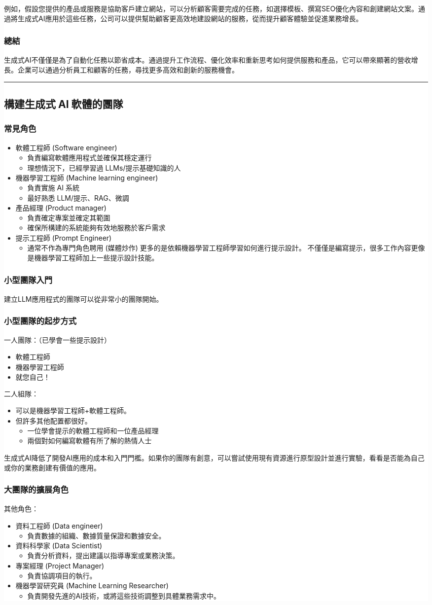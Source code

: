 例如，假設您提供的產品或服務是協助客戶建立網站，可以分析顧客需要完成的任務，如選擇模板、撰寫SEO優化內容和創建網站文案。通過將生成式AI應用於這些任務，公司可以提供幫助顧客更高效地建設網站的服務，從而提升顧客體驗並促進業務增長。


### 總結
生成式AI不僅僅是為了自動化任務以節省成本。通過提升工作流程、優化效率和重新思考如何提供服務和產品，它可以帶來顯著的營收增長。企業可以通過分析員工和顧客的任務，尋找更多高效和創新的服務機會。


---


## 構建生成式 AI 軟體的團隊
### 常見角色
* 軟體工程師 (Software engineer)
    * 負責編寫軟體應用程式並確保其穩定運行
    * 理想情況下，已經學習過 LLMs/提示基礎知識的人
* 機器學習工程師 (Machine learning engineer)
    * 負責實施 AI 系統
    * 最好熟悉 LLM/提示、RAG、微調
* 產品經理 (Product manager)
    * 負責確定專案並確定其範圍
    * 確保所構建的系統能夠有效地服務於客戶需求
* 提示工程師 (Prompt Engineer)
    * 通常不作為專門角色聘用 (媒體炒作)
      更多的是依賴機器學習工程師學習如何進行提示設計。
      不僅僅是編寫提示，很多工作內容更像是機器學習工程師加上一些提示設計技能。

### 小型團隊入門
建立LLM應用程式的團隊可以從非常小的團隊開始。

### 小型團隊的起步方式
一人團隊：（已學會一些提示設計）
* 軟體工程師
* 機器學習工程師
* 就您自己！

二人組隊：
* 可以是機器學習工程師+軟體工程師。
* 但許多其他配置都很好。
  * 一位學會提示的軟體工程師和一位產品經理
  * 兩個對如何編寫軟體有所了解的熱情人士

生成式AI降低了開發AI應用的成本和入門門檻。如果你的團隊有創意，可以嘗試使用現有資源進行原型設計並進行實驗，看看是否能為自己或你的業務創建有價值的應用。

### 大團隊的擴展角色
其他角色：
* 資料工程師 (Data engineer)
    * 負責數據的組織、數據質量保證和數據安全。
* 資料科學家 (Data Scientist)
    * 負責分析資料，提出建議以指導專案或業務決策。
* 專案經理 (Project Manager)
    * 負責協調項目的執行。
* 機器學習研究員 (Machine Learning Researcher)
    * 負責開發先進的AI技術，或將這些技術調整到具體業務需求中。
